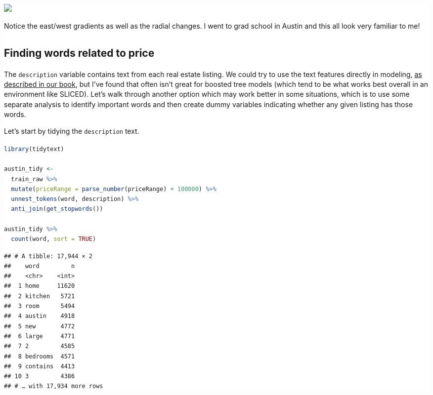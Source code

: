 <img src="{{< blogdown/postref >}}index_files/figure-html/unnamed-chunk-4-1.png" width="3000" />

Notice the east/west gradients as well as the radial changes. I went to grad school in Austin and this all look very familiar to me!

## Finding words related to price

The `description` variable contains text from each real estate listing. We could try to use the text features directly in modeling, [as described in our book](https://smltar.com/), but I’ve found that often isn’t great for boosted tree models (which tend to be what works best overall in an environment like SLICED). Let’s walk through another option which may work better in some situations, which is to use some separate analysis to identify important words and then create dummy variables indicating whether any given listing has those words.

Let’s start by tidying the `description` text.

``` r
library(tidytext)

austin_tidy <-
  train_raw %>%
  mutate(priceRange = parse_number(priceRange) + 100000) %>%
  unnest_tokens(word, description) %>%
  anti_join(get_stopwords())

austin_tidy %>%
  count(word, sort = TRUE)
```

    ## # A tibble: 17,944 × 2
    ##    word         n
    ##    <chr>    <int>
    ##  1 home     11620
    ##  2 kitchen   5721
    ##  3 room      5494
    ##  4 austin    4918
    ##  5 new       4772
    ##  6 large     4771
    ##  7 2         4585
    ##  8 bedrooms  4571
    ##  9 contains  4413
    ## 10 3         4386
    ## # … with 17,934 more rows
